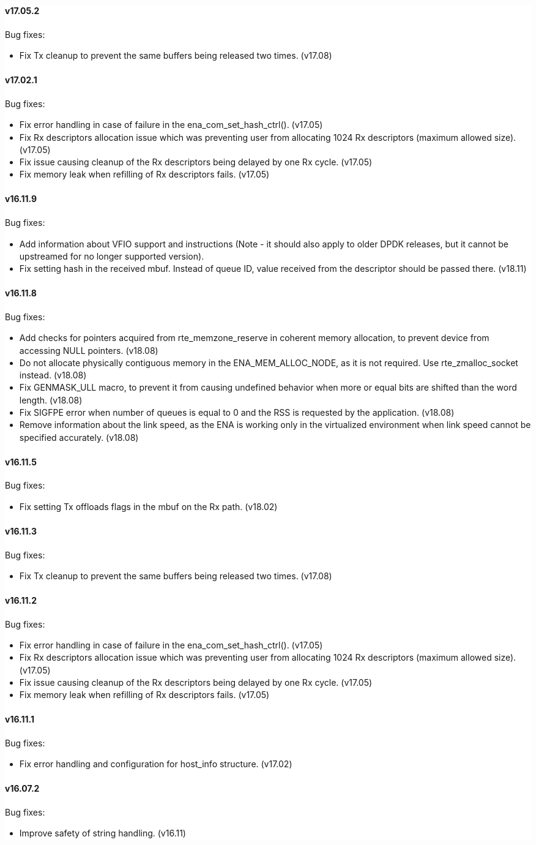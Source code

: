 #### v17.05.2
Bug fixes:
* Fix Tx cleanup to prevent the same buffers being released two times. (v17.08)

#### v17.02.1
Bug fixes:
* Fix error handling in case of failure in the ena_com_set_hash_ctrl(). (v17.05)
* Fix Rx descriptors allocation issue which was preventing user from allocating
  1024 Rx descriptors (maximum allowed size). (v17.05)
* Fix issue causing cleanup of the Rx descriptors being delayed by one Rx cycle.
  (v17.05)
* Fix memory leak when refilling of Rx descriptors fails. (v17.05)

#### v16.11.9
Bug fixes:
* Add information about VFIO support and instructions (Note - it should also
  apply to older DPDK releases, but it cannot be upstreamed for no longer
  supported version).
* Fix setting hash in the received mbuf. Instead of queue ID, value received
  from the descriptor should be passed there. (v18.11)

#### v16.11.8
Bug fixes:
* Add checks for pointers acquired from rte_memzone_reserve in coherent memory
  allocation, to prevent device from accessing NULL pointers. (v18.08)
* Do not allocate physically contiguous memory in the ENA_MEM_ALLOC_NODE, as it
  is not required. Use rte_zmalloc_socket instead. (v18.08)
* Fix GENMASK_ULL macro, to prevent it from causing undefined behavior when more
  or equal bits are shifted than the word length. (v18.08)
* Fix SIGFPE error when number of queues is equal to 0 and the RSS is requested
  by the application. (v18.08)
* Remove information about the link speed, as the ENA is working only in the
  virtualized environment when link speed cannot be specified accurately.
  (v18.08)

#### v16.11.5
Bug fixes:
* Fix setting Tx offloads flags in the mbuf on the Rx path. (v18.02)

#### v16.11.3
Bug fixes:
* Fix Tx cleanup to prevent the same buffers being released two times. (v17.08)

#### v16.11.2
Bug fixes:
* Fix error handling in case of failure in the ena_com_set_hash_ctrl(). (v17.05)
* Fix Rx descriptors allocation issue which was preventing user from allocating
  1024 Rx descriptors (maximum allowed size). (v17.05)
* Fix issue causing cleanup of the Rx descriptors being delayed by one Rx cycle.
  (v17.05)
* Fix memory leak when refilling of Rx descriptors fails. (v17.05)

#### v16.11.1
Bug fixes:
* Fix error handling and configuration for host_info structure. (v17.02)

#### v16.07.2
Bug fixes:
* Improve safety of string handling. (v16.11)
